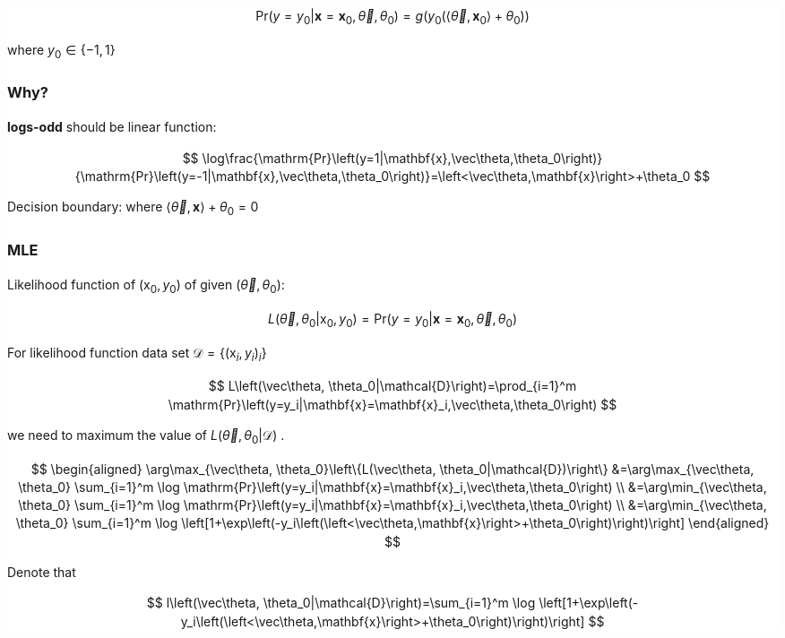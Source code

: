 $$
\mathrm{Pr}\left(y=y_0|\mathbf{x}=\mathbf{x}_0,\vec\theta,\theta_0\right)=g\left(y_0\left(\left<\vec\theta,\mathbf{x}_0\right>+\theta_0\right)\right)
$$

where $y_0\in\{-1, 1\}$

### Why?
**logs-odd** should be linear function:

$$
\log\frac{\mathrm{Pr}\left(y=1|\mathbf{x},\vec\theta,\theta_0\right)}{\mathrm{Pr}\left(y=-1|\mathbf{x},\vec\theta,\theta_0\right)}=\left<\vec\theta,\mathbf{x}\right>+\theta_0
$$

Decision boundary:
where $\left<\vec\theta,\mathbf{x}\right>+\theta_0=0$

### MLE

Likelihood function of $(\mathrm{x_0},y_0)$ of given $(\vec\theta, \theta_0)$: 

$$
L\left(\vec\theta, \theta_0|\mathrm{x_0},y_0\right)=\mathrm{Pr}\left(y=y_0|\mathbf{x}=\mathbf{x}_0,\vec\theta,\theta_0\right)
$$

For likelihood function data set $\mathcal{D}=\{(\mathrm{x}_i, y_i)_i\}$

$$
L\left(\vec\theta, \theta_0|\mathcal{D}\right)=\prod_{i=1}^m \mathrm{Pr}\left(y=y_i|\mathbf{x}=\mathbf{x}_i,\vec\theta,\theta_0\right)
$$

we need to maximum the value of $L(\vec\theta, \theta_0|\mathcal{D})$ .

$$
\begin{aligned}
\arg\max_{\vec\theta, \theta_0}\left\{L(\vec\theta, \theta_0|\mathcal{D})\right\}
&=\arg\max_{\vec\theta, \theta_0}
    \sum_{i=1}^m 
        \log \mathrm{Pr}\left(y=y_i|\mathbf{x}=\mathbf{x}_i,\vec\theta,\theta_0\right) \\
&=\arg\min_{\vec\theta, \theta_0}
    \sum_{i=1}^m 
        \log \mathrm{Pr}\left(y=y_i|\mathbf{x}=\mathbf{x}_i,\vec\theta,\theta_0\right) \\
&=\arg\min_{\vec\theta, \theta_0}
    \sum_{i=1}^m 
        \log \left[1+\exp\left(-y_i\left(\left<\vec\theta,\mathbf{x}\right>+\theta_0\right)\right)\right]
\end{aligned}
$$

Denote that 

$$
l\left(\vec\theta, \theta_0|\mathcal{D}\right)=\sum_{i=1}^m \log \left[1+\exp\left(-y_i\left(\left<\vec\theta,\mathbf{x}\right>+\theta_0\right)\right)\right]
$$
